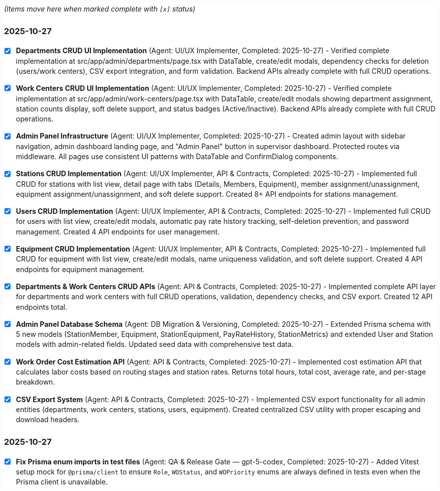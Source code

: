 _(Items move here when marked complete with `[x]` status)_

### 2025-10-27

- [x] **Departments CRUD UI Implementation** (Agent: UI/UX Implementer, Completed: 2025-10-27) - Verified complete implementation at src/app/admin/departments/page.tsx with DataTable, create/edit modals, dependency checks for deletion (users/work centers), CSV export integration, and form validation. Backend APIs already complete with full CRUD operations.

- [x] **Work Centers CRUD UI Implementation** (Agent: UI/UX Implementer, Completed: 2025-10-27) - Verified complete implementation at src/app/admin/work-centers/page.tsx with DataTable, create/edit modals showing department assignment, station counts display, soft delete support, and status badges (Active/Inactive). Backend APIs already complete with full CRUD operations.

- [x] **Admin Panel Infrastructure** (Agent: UI/UX Implementer, Completed: 2025-10-27) - Created admin layout with sidebar navigation, admin dashboard landing page, and "Admin Panel" button in supervisor dashboard. Protected routes via middleware. All pages use consistent UI patterns with DataTable and ConfirmDialog components.

- [x] **Stations CRUD Implementation** (Agent: UI/UX Implementer, API & Contracts, Completed: 2025-10-27) - Implemented full CRUD for stations with list view, detail page with tabs (Details, Members, Equipment), member assignment/unassignment, equipment assignment/unassignment, and soft delete support. Created 8+ API endpoints for stations management.

- [x] **Users CRUD Implementation** (Agent: UI/UX Implementer, API & Contracts, Completed: 2025-10-27) - Implemented full CRUD for users with list view, create/edit modals, automatic pay rate history tracking, self-deletion prevention, and password management. Created 4 API endpoints for user management.

- [x] **Equipment CRUD Implementation** (Agent: UI/UX Implementer, API & Contracts, Completed: 2025-10-27) - Implemented full CRUD for equipment with list view, create/edit modals, name uniqueness validation, and soft delete support. Created 4 API endpoints for equipment management.

- [x] **Departments & Work Centers CRUD APIs** (Agent: API & Contracts, Completed: 2025-10-27) - Implemented complete API layer for departments and work centers with full CRUD operations, validation, dependency checks, and CSV export. Created 12 API endpoints total.

- [x] **Admin Panel Database Schema** (Agent: DB Migration & Versioning, Completed: 2025-10-27) - Extended Prisma schema with 5 new models (StationMember, Equipment, StationEquipment, PayRateHistory, StationMetrics) and extended User and Station models with admin-related fields. Updated seed data with comprehensive test data.

- [x] **Work Order Cost Estimation API** (Agent: API & Contracts, Completed: 2025-10-27) - Implemented cost estimation API that calculates labor costs based on routing stages and station rates. Returns total hours, total cost, average rate, and per-stage breakdown.

- [x] **CSV Export System** (Agent: API & Contracts, Completed: 2025-10-27) - Implemented CSV export functionality for all admin entities (departments, work centers, stations, users, equipment). Created centralized CSV utility with proper escaping and download headers.

### 2025-10-27

- [x] **Fix Prisma enum imports in test files** (Agent: QA & Release Gate — gpt-5-codex, Completed: 2025-10-27) - Added Vitest setup mock for `@prisma/client` to ensure `Role`, `WOStatus`, and `WOPriority` enums are always defined in tests even when the Prisma client is unavailable.
